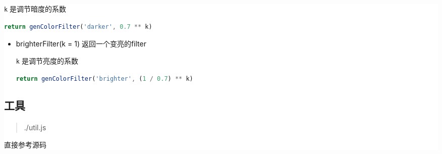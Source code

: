   `k` 是调节暗度的系数

  ```javascript
  return genColorFilter('darker', 0.7 ** k)
  ```

+ brighterFilter(k = 1) 返回一个变亮的filter

  `k` 是调节亮度的系数

  ```javascript
  return genColorFilter('brighter', (1 / 0.7) ** k)
  ```

## 工具
> ./util.js

直接参考源码


